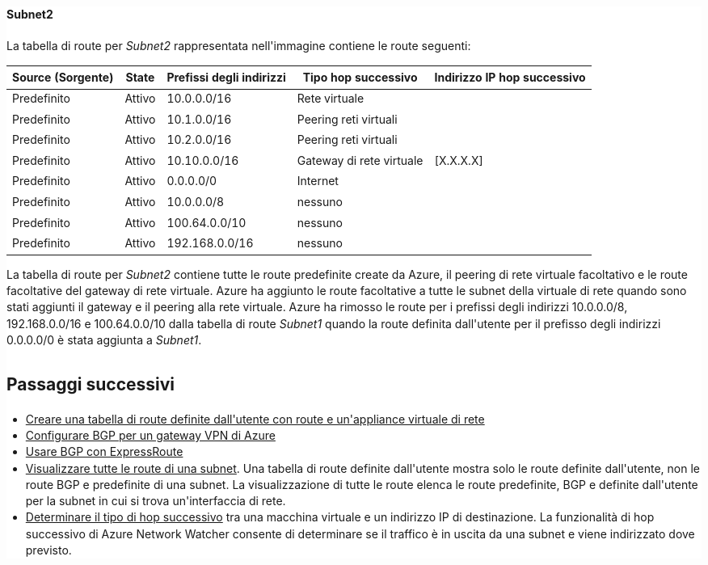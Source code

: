 #### <a name="subnet2"></a>Subnet2

La tabella di route per *Subnet2* rappresentata nell'immagine contiene le route seguenti:

|Source (Sorgente)  |State  |Prefissi degli indirizzi    |Tipo hop successivo             |Indirizzo IP hop successivo|
|------- |-------|------              |-------                   |--------           
|Predefinito |Attivo |10.0.0.0/16         |Rete virtuale           |                   |
|Predefinito |Attivo |10.1.0.0/16         |Peering reti virtuali              |                   |
|Predefinito |Attivo |10.2.0.0/16         |Peering reti virtuali              |                   |
|Predefinito |Attivo |10.10.0.0/16        |Gateway di rete virtuale   |[X.X.X.X]          |
|Predefinito |Attivo |0.0.0.0/0           |Internet                  |                   |
|Predefinito |Attivo |10.0.0.0/8          |nessuno                      |                   |
|Predefinito |Attivo |100.64.0.0/10       |nessuno                      |                   |
|Predefinito |Attivo |192.168.0.0/16      |nessuno                      |                   |

La tabella di route per *Subnet2* contiene tutte le route predefinite create da Azure, il peering di rete virtuale facoltativo e le route facoltative del gateway di rete virtuale. Azure ha aggiunto le route facoltative a tutte le subnet della virtuale di rete quando sono stati aggiunti il gateway e il peering alla rete virtuale. Azure ha rimosso le route per i prefissi degli indirizzi 10.0.0.0/8, 192.168.0.0/16 e 100.64.0.0/10 dalla tabella di route *Subnet1* quando la route definita dall'utente per il prefisso degli indirizzi 0.0.0.0/0 è stata aggiunta a *Subnet1*.  

## <a name="next-steps"></a>Passaggi successivi

* [Creare una tabella di route definite dall'utente con route e un'appliance virtuale di rete](tutorial-create-route-table-portal.md)<br>
* [Configurare BGP per un gateway VPN di Azure](../vpn-gateway/vpn-gateway-bgp-resource-manager-ps.md?toc=%2fazure%2fvirtual-network%2ftoc.json)<br>
* [Usare BGP con ExpressRoute](../expressroute/expressroute-routing.md?toc=%2fazure%2fvirtual-network%2ftoc.json#route-aggregation-and-prefix-limits)<br>
* [Visualizzare tutte le route di una subnet](diagnose-network-routing-problem.md). Una tabella di route definite dall'utente mostra solo le route definite dall'utente, non le route BGP e predefinite di una subnet. La visualizzazione di tutte le route elenca le route predefinite, BGP e definite dall'utente per la subnet in cui si trova un'interfaccia di rete.<br>
* [Determinare il tipo di hop successivo](../network-watcher/diagnose-vm-network-routing-problem.md?toc=%2fazure%2fvirtual-network%2ftoc.json) tra una macchina virtuale e un indirizzo IP di destinazione. La funzionalità di hop successivo di Azure Network Watcher consente di determinare se il traffico è in uscita da una subnet e viene indirizzato dove previsto.
